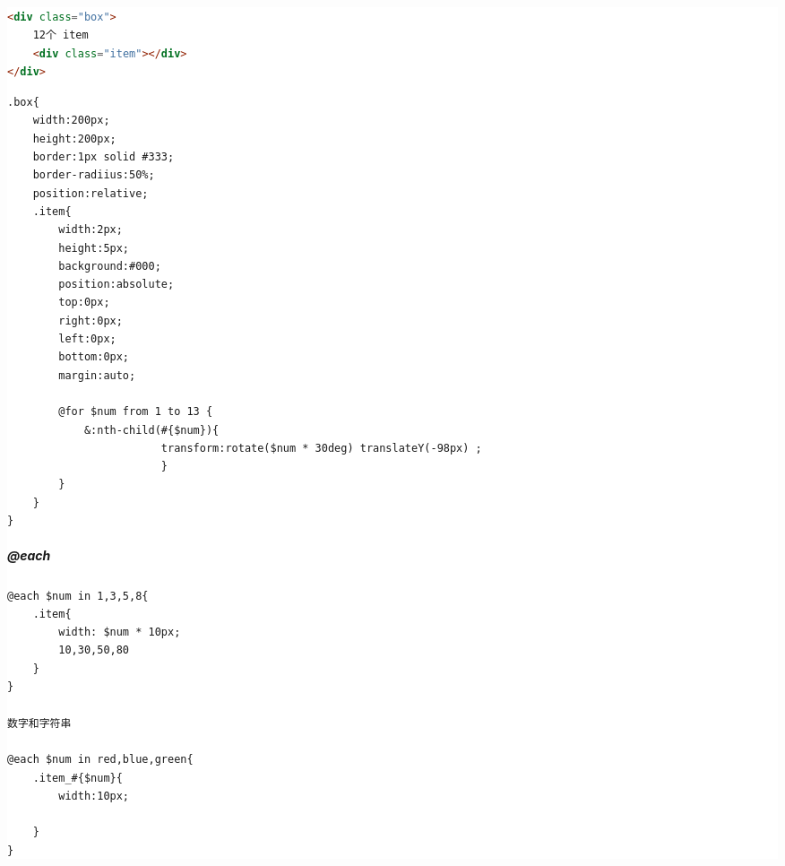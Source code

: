 ```HTML
<div class="box">
    12个 item
    <div class="item"></div>
</div>

```



```JS
.box{
    width:200px;
    height:200px;
    border:1px solid #333;
    border-radiius:50%;
    position:relative;
    .item{
        width:2px;
        height:5px;
        background:#000;
        position:absolute;
        top:0px;
        right:0px;
        left:0px;
        bottom:0px;
        margin:auto;
        
        @for $num from 1 to 13 {
            &:nth-child(#{$num}){
                        transform:rotate($num * 30deg) translateY(-98px) ;
                        }
        }
    }
}
```



##### @each

```JS
@each $num in 1,3,5,8{
    .item{
        width: $num * 10px;
        10,30,50,80
    }
}

数字和字符串

@each $num in red,blue,green{
    .item_#{$num}{
        width:10px;
        
    }
}
```
